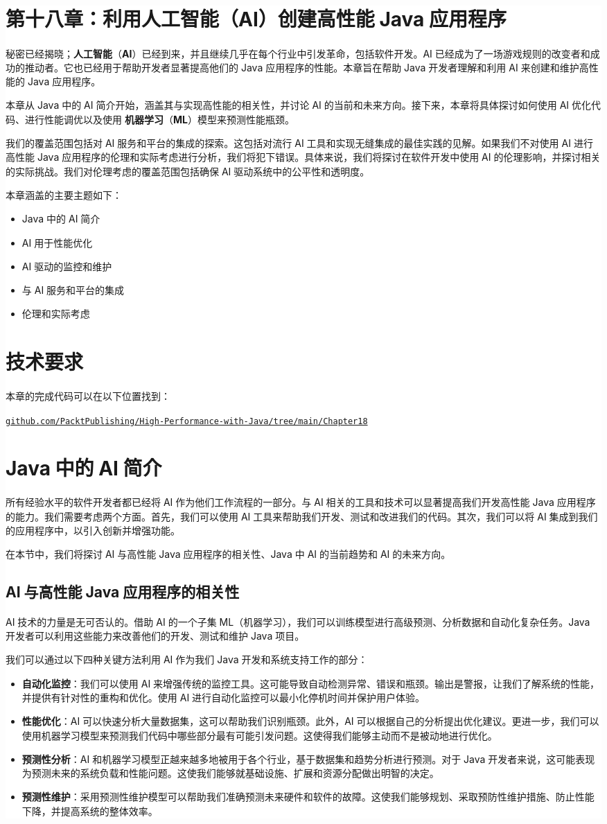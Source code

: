 

# 第十八章：利用人工智能（AI）创建高性能 Java 应用程序

秘密已经揭晓；**人工智能**（**AI**）已经到来，并且继续几乎在每个行业中引发革命，包括软件开发。AI 已经成为了一场游戏规则的改变者和成功的推动者。它也已经用于帮助开发者显著提高他们的 Java 应用程序的性能。本章旨在帮助 Java 开发者理解和利用 AI 来创建和维护高性能的 Java 应用程序。

本章从 Java 中的 AI 简介开始，涵盖其与实现高性能的相关性，并讨论 AI 的当前和未来方向。接下来，本章将具体探讨如何使用 AI 优化代码、进行性能调优以及使用 **机器学习**（**ML**）模型来预测性能瓶颈。

我们的覆盖范围包括对 AI 服务和平台的集成的探索。这包括对流行 AI 工具和实现无缝集成的最佳实践的见解。如果我们不对使用 AI 进行高性能 Java 应用程序的伦理和实际考虑进行分析，我们将犯下错误。具体来说，我们将探讨在软件开发中使用 AI 的伦理影响，并探讨相关的实际挑战。我们对伦理考虑的覆盖范围包括确保 AI 驱动系统中的公平性和透明度。

本章涵盖的主要主题如下：

+   Java 中的 AI 简介

+   AI 用于性能优化

+   AI 驱动的监控和维护

+   与 AI 服务和平台的集成

+   伦理和实际考虑

# 技术要求

本章的完成代码可以在以下位置找到：

[`github.com/PacktPublishing/High-Performance-with-Java/tree/main/Chapter18`](https://github.com/PacktPublishing/High-Performance-with-Java/tree/main/Chapter18)

# Java 中的 AI 简介

所有经验水平的软件开发者都已经将 AI 作为他们工作流程的一部分。与 AI 相关的工具和技术可以显著提高我们开发高性能 Java 应用程序的能力。我们需要考虑两个方面。首先，我们可以使用 AI 工具来帮助我们开发、测试和改进我们的代码。其次，我们可以将 AI 集成到我们的应用程序中，以引入创新并增强功能。

在本节中，我们将探讨 AI 与高性能 Java 应用程序的相关性、Java 中 AI 的当前趋势和 AI 的未来方向。

## AI 与高性能 Java 应用程序的相关性

AI 技术的力量是无可否认的。借助 AI 的一个子集 ML（机器学习），我们可以训练模型进行高级预测、分析数据和自动化复杂任务。Java 开发者可以利用这些能力来改善他们的开发、测试和维护 Java 项目。

我们可以通过以下四种关键方法利用 AI 作为我们 Java 开发和系统支持工作的部分：

+   **自动化监控**：我们可以使用 AI 来增强传统的监控工具。这可能导致自动检测异常、错误和瓶颈。输出是警报，让我们了解系统的性能，并提供有针对性的重构和优化。使用 AI 进行自动化监控可以最小化停机时间并保护用户体验。

+   **性能优化**：AI 可以快速分析大量数据集，这可以帮助我们识别瓶颈。此外，AI 可以根据自己的分析提出优化建议。更进一步，我们可以使用机器学习模型来预测我们代码中哪些部分最有可能引发问题。这使得我们能够主动而不是被动地进行优化。

+   **预测性分析**：AI 和机器学习模型正越来越多地被用于各个行业，基于数据集和趋势分析进行预测。对于 Java 开发者来说，这可能表现为预测未来的系统负载和性能问题。这使我们能够就基础设施、扩展和资源分配做出明智的决定。

+   **预测性维护**：采用预测性维护模型可以帮助我们准确预测未来硬件和软件的故障。这使我们能够规划、采取预防性维护措施、防止性能下降，并提高系统的整体效率。

